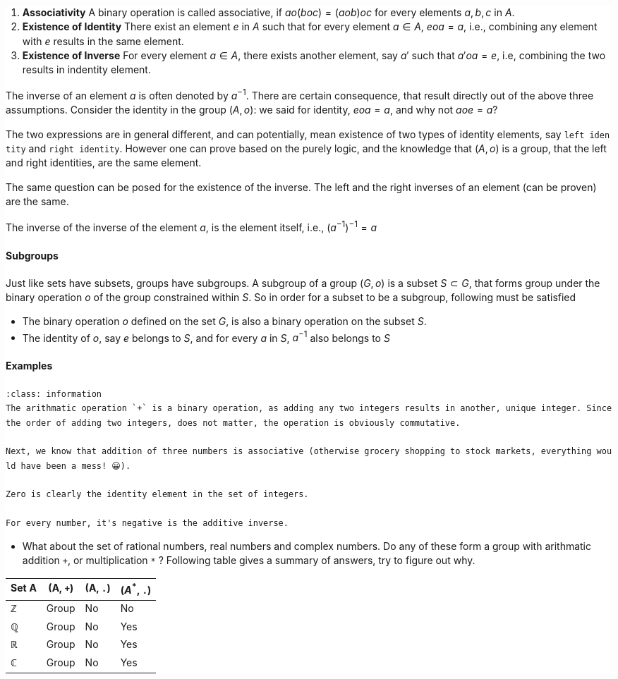 1. **Associativity** A binary operation is called associative, if $a o (b o c) = (a o b) o c$ for every elements $a, b, c$ in $A$.
2. **Existence of Identity** There exist an element $e$ in $A$ such that for every element $a\in A$, $e o a = a$, i.e., combining any element with $e$ results in the same element.
3. **Existence of Inverse** For every element $a\in A$, there exists another element, say $a'$ such that $a' o a = e$, i.e, combining the two results in indentity element.

The inverse of an element $a$ is often denoted by $a^{-1}$. There are certain consequence, that result directly out of the above three assumptions. Consider the identity in the group $(A, o)$: we said for identity, $e o a = a$, and why not $a o e = a$? 

The two expressions are in general different, and can potentially, mean existence of two types of identity elements, say `left identity` and `right identity`. However one can prove based on the purely logic, and the knowledge that $(A, o)$ is a group, that the left and right identities, are the same element.

The same question can be posed for the existence of the inverse. The left and the right inverses of an element (can be proven) are the same.

The inverse of the inverse of the element $a$, is the element itself, i.e., $(a^{-1})^{-1} = a$

#### Subgroups
Just like sets have subsets, groups have subgroups. A subgroup of a group $(G, o)$ is a subset $S\subset G$, that forms group under the binary operation $o$ of the group constrained within $S$. So in order for a subset to be a subgroup, following must be satisfied
- The binary operation $o$ defined on the set $G$, is also a binary operation on the subset $S$.
- The identity of $o$, say $e$ belongs to $S$, and for every $a$ in $S$, $a^{-1}$ also belongs to $S$


#### Examples

```{admonition} The set of integers with arithmatic addition $(\mathbb{Z}, +)$ forms a group.
:class: information
The arithmatic operation `+` is a binary operation, as adding any two integers results in another, unique integer. Since the order of adding two integers, does not matter, the operation is obviously commutative.

Next, we know that addition of three numbers is associative (otherwise grocery shopping to stock markets, everything would have been a mess! 😀).

Zero is clearly the identity element in the set of integers.

For every number, it's negative is the additive inverse.
```

- What about the set of rational numbers, real numbers and complex numbers. Do any of these form a group with arithmatic addition `+`, or multiplication `*` ? Following table gives a summary of answers, try to figure out why.

| Set A      | (A, `+`)|(A, `.`)|($A^*$, `.`)|
|--          |--       |--      |--          |
|$\mathbb{Z}$|Group    |No      |No          |
|$\mathbb{Q}$|Group    |No      |Yes         |
|$\mathbb{R}$|Group    |No      |Yes         |
|$\mathbb{C}$|Group    |No      |Yes         |
